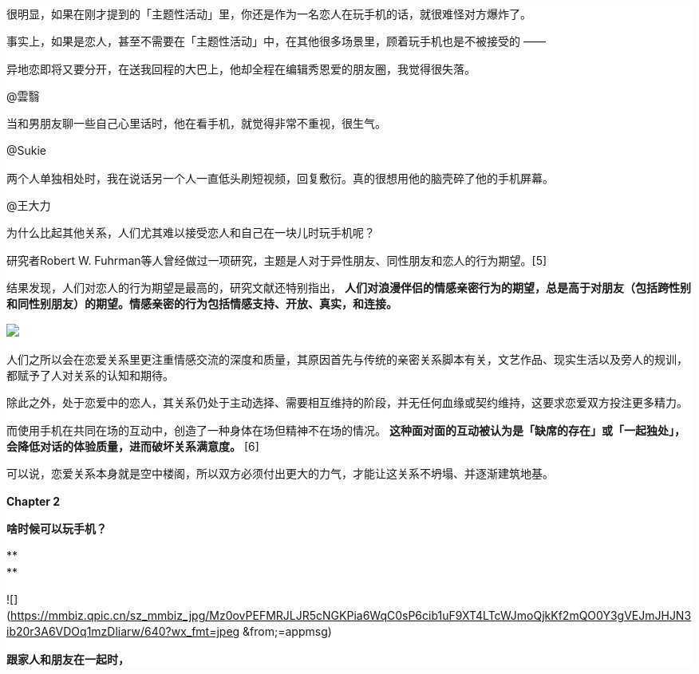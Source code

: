 很明显，如果在刚才提到的「主题性活动」里，你还是作为一名恋人在玩手机的话，就很难怪对方爆炸了。

  

事实上，如果是恋人，甚至不需要在「主题性活动」中，在其他很多场景里，顾着玩手机也是不被接受的 ——

  

异地恋即将又要分开，在送我回程的大巴上，他却全程在编辑秀恩爱的朋友圈，我觉得很失落。

@雲翳

  

当和男朋友聊一些自己心里话时，他在看手机，就觉得非常不重视，很生气。

@Sukie

  

两个人单独相处时，我在说话另一个人一直低头刷短视频，回复敷衍。真的很想用他的脑壳碎了他的手机屏幕。

@王大力

  

为什么比起其他关系，人们尤其难以接受恋人和自己在一块儿时玩手机呢？

  

研究者Robert W. Fuhrman等人曾经做过一项研究，主题是人对于异性朋友、同性朋友和恋人的行为期望。[5]

  

结果发现，人们对恋人的行为期望是最高的，研究文献还特别指出，
**人们对浪漫伴侣的情感亲密行为的期望，总是高于对朋友（包括跨性别和同性别朋友）的期望。情感亲密的行为包括情感支持、开放、真实，和连接。**

  

![](https://mmbiz.qpic.cn/sz_mmbiz_jpg/Mz0ovPEFMRJLJR5cNGKPia6WqC0sP6cib1Jc8Gy9Dic7vUFe2LGv2wN2HTY8r2Yzpt7Vb8uWcu6AI5g1LIh3hEYJg/640?wx_fmt=jpeg&from;=appmsg)

  

人们之所以会在恋爱关系里更注重情感交流的深度和质量，其原因首先与传统的亲密关系脚本有关，文艺作品、现实生活以及旁人的规训，都赋予了人对关系的认知和期待。

  

除此之外，处于恋爱中的恋人，其关系仍处于主动选择、需要相互维持的阶段，并无任何血缘或契约维持，这要求恋爱双方投注更多精力。

  

而使用手机在共同在场的互动中，创造了一种身体在场但精神不在场的情况。
**这种面对面的互动被认为是「缺席的存在」或「一起独处」，会降低对话的体验质量，进而破坏关系满意度。** [6]

  

可以说，恋爱关系本身就是空中楼阁，所以双方必须付出更大的力气，才能让这关系不坍塌、并逐渐建筑地基。

  

 **Chapter 2**

 **啥时候可以玩手机？**

 **  
**

![](https://mmbiz.qpic.cn/sz_mmbiz_jpg/Mz0ovPEFMRJLJR5cNGKPia6WqC0sP6cib1uF9XT4LTcWJmoQjkKf2mQO0Y3gVEJmJHJN3ib20r3A6VDOq1mzDliarw/640?wx_fmt=jpeg
&from;=appmsg)

 **跟家人和朋友在一起时，**

